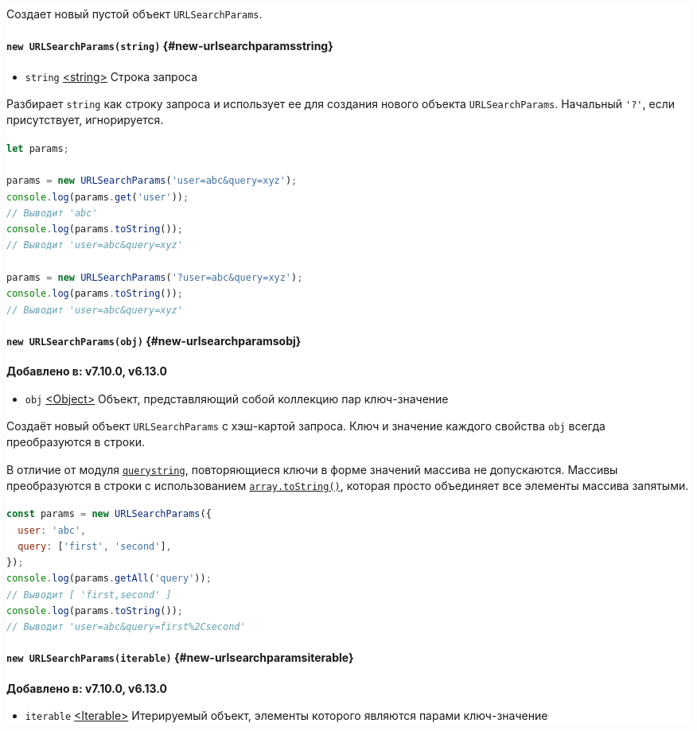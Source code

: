 Создает новый пустой объект `URLSearchParams`.

#### `new URLSearchParams(string)` {#new-urlsearchparamsstring}

- `string` [\<string\>](https://developer.mozilla.org/en-US/docs/Web/JavaScript/Data_structures#String_type) Строка запроса

Разбирает `string` как строку запроса и использует ее для создания нового объекта `URLSearchParams`. Начальный `'?'`, если присутствует, игнорируется.

```js [ESM]
let params;

params = new URLSearchParams('user=abc&query=xyz');
console.log(params.get('user'));
// Выводит 'abc'
console.log(params.toString());
// Выводит 'user=abc&query=xyz'

params = new URLSearchParams('?user=abc&query=xyz');
console.log(params.toString());
// Выводит 'user=abc&query=xyz'
```

#### `new URLSearchParams(obj)` {#new-urlsearchparamsobj}

**Добавлено в: v7.10.0, v6.13.0**

- `obj` [\<Object\>](https://developer.mozilla.org/en-US/docs/Web/JavaScript/Reference/Global_Objects/Object) Объект, представляющий собой коллекцию пар ключ-значение

Создаёт новый объект `URLSearchParams` с хэш-картой запроса. Ключ и значение каждого свойства `obj` всегда преобразуются в строки.

В отличие от модуля [`querystring`](/ru/nodejs/api/querystring), повторяющиеся ключи в форме значений массива не допускаются. Массивы преобразуются в строки с использованием [`array.toString()`](https://developer.mozilla.org/en-US/docs/Web/JavaScript/Reference/Global_Objects/Array/toString), которая просто объединяет все элементы массива запятыми.

```js [ESM]
const params = new URLSearchParams({
  user: 'abc',
  query: ['first', 'second'],
});
console.log(params.getAll('query'));
// Выводит [ 'first,second' ]
console.log(params.toString());
// Выводит 'user=abc&query=first%2Csecond'
```
#### `new URLSearchParams(iterable)` {#new-urlsearchparamsiterable}

**Добавлено в: v7.10.0, v6.13.0**

- `iterable` [\<Iterable\>](https://developer.mozilla.org/en-US/docs/Web/JavaScript/Reference/Iteration_protocols#The_iterable_protocol) Итерируемый объект, элементы которого являются парами ключ-значение
